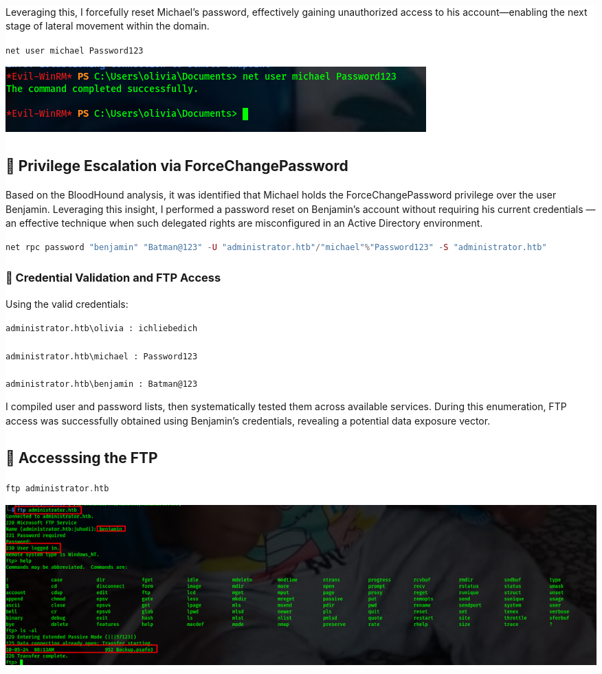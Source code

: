 Leveraging this, I forcefully reset Michael’s password, effectively gaining unauthorized access to his account—enabling the next stage of lateral movement within the domain.

```php
net user michael Password123
```
![screenshot](assets/screenshots/Administrator/7.png)

## 🧩 Privilege Escalation via ForceChangePassword
Based on the BloodHound analysis, it was identified that Michael holds the ForceChangePassword privilege over the user Benjamin. Leveraging this insight, I performed a password reset on Benjamin’s account without requiring his current credentials — an effective technique when such delegated rights are misconfigured in an Active Directory environment.
```php
net rpc password "benjamin" "Batman@123" -U "administrator.htb"/"michael"%"Password123" -S "administrator.htb"
```
### 📁 Credential Validation and FTP Access

Using the valid credentials:

    administrator.htb\olivia : ichliebedich

    administrator.htb\michael : Password123

    administrator.htb\benjamin : Batman@123

I compiled user and password lists, then systematically tested them across available services. During this enumeration, FTP access was successfully obtained using Benjamin’s credentials, revealing a potential data exposure vector.

## 🧿 Accesssing the FTP
```php
ftp administrator.htb
```
![screenshot](assets/screenshots/Administrator/10.png)

